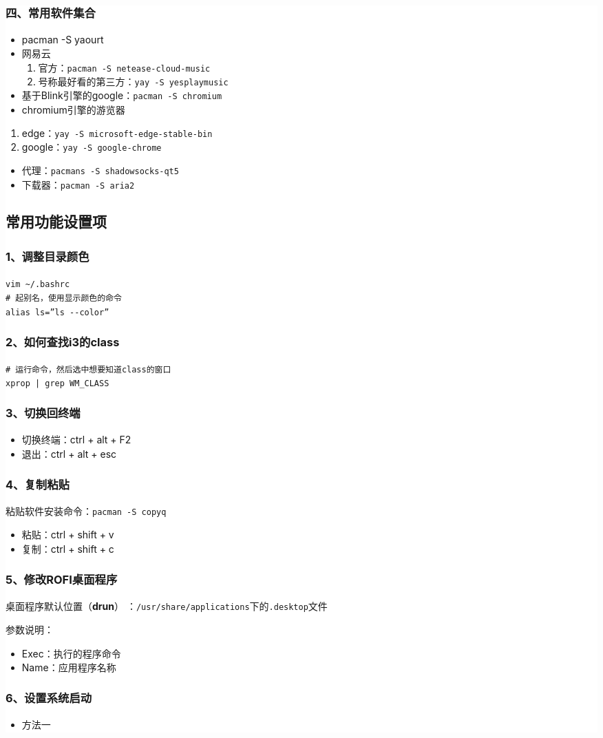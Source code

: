 ### 四、常用软件集合

- pacman -S yaourt
- 网易云
  1. 官方：`pacman -S netease-cloud-music`
  2. 号称最好看的第三方：`yay -S yesplaymusic` 
- 基于Blink引擎的google：`pacman -S chromium`
-  chromium引擎的游览器
  1. edge：`yay -S microsoft-edge-stable-bin`
  2.  google：`yay -S google-chrome` 
- 代理：`pacmans -S shadowsocks-qt5` 
- 下载器：`pacman -S aria2`

## 常用功能设置项

### 1、调整目录颜色

``` shell
vim ~/.bashrc
# 起别名，使用显示颜色的命令
alias ls=”ls --color”
```

### 2、如何查找i3的class

``` shell
# 运行命令，然后选中想要知道class的窗口
xprop | grep WM_CLASS
```

### 3、切换回终端

- 切换终端：ctrl + alt + F2 
- 退出：ctrl + alt + esc 

### 4、复制粘贴

粘贴软件安装命令：`pacman -S copyq`

- 粘贴：ctrl + shift + v
- 复制：ctrl + shift + c

### 5、修改ROFI桌面程序

桌面程序默认位置（**drun**） ：`/usr/share/applications`下的`.desktop`文件

参数说明：

- Exec：执行的程序命令
- Name：应用程序名称

### 6、设置系统启动

- 方法一
